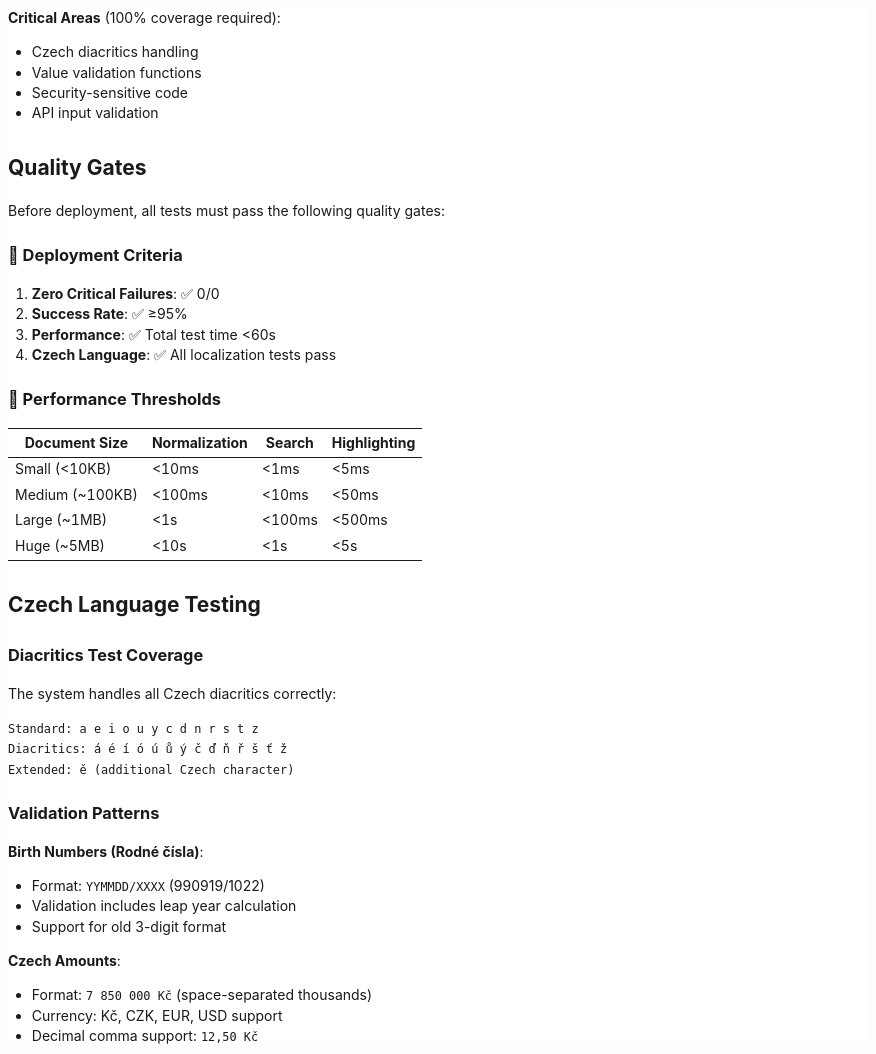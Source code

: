 **Critical Areas** (100% coverage required):
- Czech diacritics handling
- Value validation functions
- Security-sensitive code
- API input validation

## Quality Gates

Before deployment, all tests must pass the following quality gates:

### 🚦 Deployment Criteria

1. **Zero Critical Failures**: ✅ 0/0
2. **Success Rate**: ✅ ≥95%
3. **Performance**: ✅ Total test time <60s
4. **Czech Language**: ✅ All localization tests pass

### 🎯 Performance Thresholds

| Document Size | Normalization | Search | Highlighting |
|---------------|---------------|---------|--------------|
| Small (<10KB) | <10ms | <1ms | <5ms |
| Medium (~100KB) | <100ms | <10ms | <50ms |
| Large (~1MB) | <1s | <100ms | <500ms |
| Huge (~5MB) | <10s | <1s | <5s |

## Czech Language Testing

### Diacritics Test Coverage

The system handles all Czech diacritics correctly:

```
Standard: a e i o u y c d n r s t z
Diacritics: á é í ó ú ů ý č ď ň ř š ť ž
Extended: ě (additional Czech character)
```

### Validation Patterns

**Birth Numbers (Rodné čísla)**:
- Format: `YYMMDD/XXXX` (990919/1022)
- Validation includes leap year calculation
- Support for old 3-digit format

**Czech Amounts**:
- Format: `7 850 000 Kč` (space-separated thousands)
- Currency: Kč, CZK, EUR, USD support
- Decimal comma support: `12,50 Kč`
